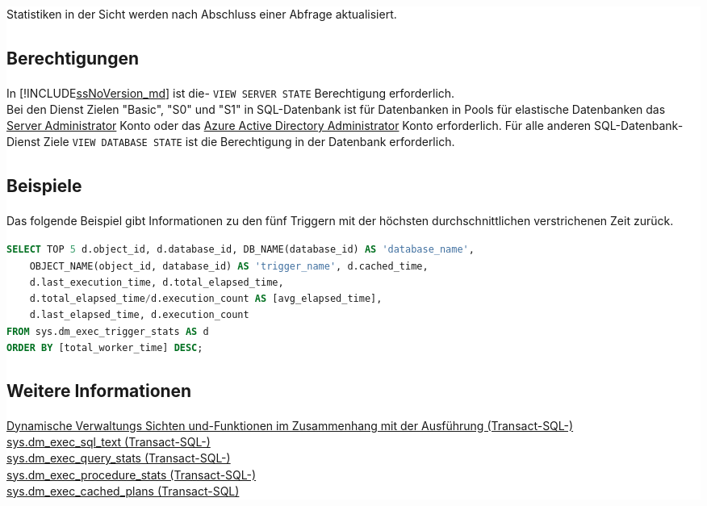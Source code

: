 Statistiken in der Sicht werden nach Abschluss einer Abfrage aktualisiert.  
  
## <a name="permissions"></a>Berechtigungen  

In [!INCLUDE[ssNoVersion_md](../../includes/ssnoversion-md.md)] ist die- `VIEW SERVER STATE` Berechtigung erforderlich.   
Bei den Dienst Zielen "Basic", "S0" und "S1" in SQL-Datenbank ist für Datenbanken in Pools für elastische Datenbanken das [Server Administrator](/azure/azure-sql/database/logins-create-manage#existing-logins-and-user-accounts-after-creating-a-new-database) Konto oder das [Azure Active Directory Administrator](/azure/azure-sql/database/authentication-aad-overview#administrator-structure) Konto erforderlich. Für alle anderen SQL-Datenbank-Dienst Ziele `VIEW DATABASE STATE` ist die Berechtigung in der Datenbank erforderlich.   
  
## <a name="examples"></a>Beispiele  
 Das folgende Beispiel gibt Informationen zu den fünf Triggern mit der höchsten durchschnittlichen verstrichenen Zeit zurück.  
  
```sql  
SELECT TOP 5 d.object_id, d.database_id, DB_NAME(database_id) AS 'database_name',   
    OBJECT_NAME(object_id, database_id) AS 'trigger_name', d.cached_time,  
    d.last_execution_time, d.total_elapsed_time,   
    d.total_elapsed_time/d.execution_count AS [avg_elapsed_time],   
    d.last_elapsed_time, d.execution_count  
FROM sys.dm_exec_trigger_stats AS d  
ORDER BY [total_worker_time] DESC;  
```  
  
## <a name="see-also"></a>Weitere Informationen  
[Dynamische Verwaltungs Sichten und-Funktionen im Zusammenhang mit der Ausführung &#40;Transact-SQL-&#41;](../../relational-databases/system-dynamic-management-views/execution-related-dynamic-management-views-and-functions-transact-sql.md)   
[sys.dm_exec_sql_text &#40;Transact-SQL-&#41;](../../relational-databases/system-dynamic-management-views/sys-dm-exec-sql-text-transact-sql.md)   
[sys.dm_exec_query_stats &#40;Transact-SQL-&#41;](../../relational-databases/system-dynamic-management-views/sys-dm-exec-query-stats-transact-sql.md)   
[sys.dm_exec_procedure_stats &#40;Transact-SQL-&#41;](../../relational-databases/system-dynamic-management-views/sys-dm-exec-procedure-stats-transact-sql.md)   
[sys.dm_exec_cached_plans &#40;Transact-SQL&#41;](../../relational-databases/system-dynamic-management-views/sys-dm-exec-cached-plans-transact-sql.md)  
  

